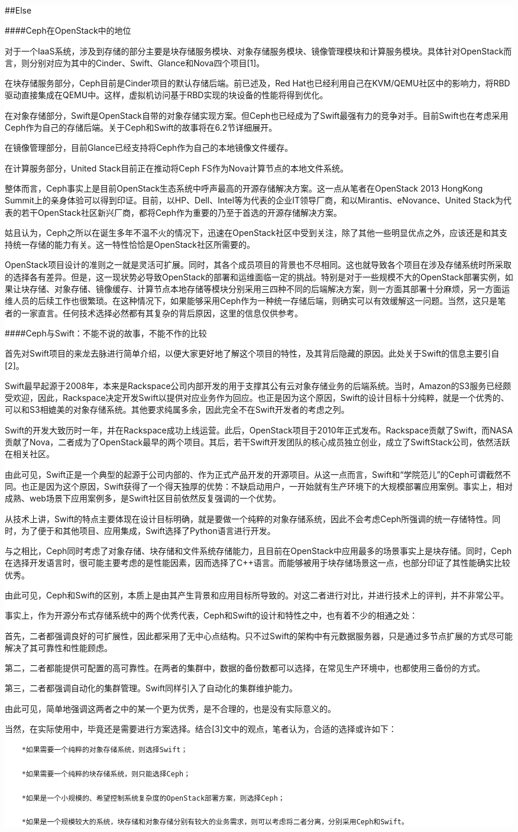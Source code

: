 ##Else

####Ceph在OpenStack中的地位

   对于一个IaaS系统，涉及到存储的部分主要是块存储服务模块、对象存储服务模块、镜像管理模块和计算服务模块。具体针对OpenStack而言，则分别对应为其中的Cinder、Swift、Glance和Nova四个项目[1]。

   在块存储服务部分，Ceph目前是Cinder项目的默认存储后端。前已述及，Red Hat也已经利用自己在KVM/QEMU社区中的影响力，将RBD驱动直接集成在QEMU中。这样，虚拟机访问基于RBD实现的块设备的性能将得到优化。

  在对象存储部分，Swift是OpenStack自带的对象存储实现方案。但Ceph也已经成为了Swift最强有力的竞争对手。目前Swift也在考虑采用Ceph作为自己的存储后端。关于Ceph和Swift的故事将在6.2节详细展开。

  在镜像管理部分，目前Glance已经支持将Ceph作为自己的本地镜像文件缓存。

  在计算服务部分，United Stack目前正在推动将Ceph FS作为Nova计算节点的本地文件系统。

  整体而言，Ceph事实上是目前OpenStack生态系统中呼声最高的开源存储解决方案。这一点从笔者在OpenStack 2013 HongKong Summit上的亲身体验可以得到印证。目前，以HP、Dell、Intel等为代表的企业IT领导厂商，和以Mirantis、eNovance、United Stack为代表的若干OpenStack社区新兴厂商，都将Ceph作为重要的乃至于首选的开源存储解决方案。

  姑且认为，Ceph之所以在诞生多年不温不火的情况下，迅速在OpenStack社区中受到关注，除了其他一些明显优点之外，应该还是和其支持统一存储的能力有关。这一特性恰恰是OpenStack社区所需要的。

  OpenStack项目设计的准则之一就是灵活可扩展。同时，其各个成员项目的背景也不尽相同。这也就导致各个项目在涉及存储系统时所采取的选择各有差异。但是，这一现状势必导致OpenStack的部署和运维面临一定的挑战。特别是对于一些规模不大的OpenStack部署实例，如果让块存储、对象存储、镜像缓存、计算节点本地存储等模块分别采用三四种不同的后端解决方案，则一方面其部署十分麻烦，另一方面运维人员的后续工作也很繁琐。在这种情况下，如果能够采用Ceph作为一种统一存储后端，则确实可以有效缓解这一问题。当然，这只是笔者的一家直言。任何技术选择必然都有其复杂的背后原因，这里的信息仅供参考。

 
####Ceph与Swift：不能不说的故事，不能不作的比较

   首先对Swift项目的来龙去脉进行简单介绍，以便大家更好地了解这个项目的特性，及其背后隐藏的原因。此处关于Swift的信息主要引自[2]。

   Swift最早起源于2008年，本来是Rackspace公司内部开发的用于支撑其公有云对象存储业务的后端系统。当时，Amazon的S3服务已经颇受欢迎，因此，Rackspace决定开发Swift以提供对应业务作为回应。也正是因为这个原因，Swift的设计目标十分纯粹，就是一个优秀的、可以和S3相媲美的对象存储系统。其他要求纯属多余，因此完全不在Swift开发者的考虑之列。

  Swift的开发大致历时一年，并在Rackspace成功上线运营。此后，OpenStack项目于2010年正式发布。Rackspace贡献了Swift，而NASA贡献了Nova，二者成为了OpenStack最早的两个项目。其后，若干Swift开发团队的核心成员独立创业，成立了SwiftStack公司，依然活跃在相关社区。

  由此可见，Swift正是一个典型的起源于公司内部的、作为正式产品开发的开源项目。从这一点而言，Swift和“学院范儿”的Ceph可谓截然不同。也正是因为这个原因，Swift获得了一个得天独厚的优势：不缺启动用户，一开始就有生产环境下的大规模部署应用案例。事实上，相对成熟、web场景下应用案例多，是Swift社区目前依然反复强调的一个优势。

 从技术上讲，Swift的特点主要体现在设计目标明确，就是要做一个纯粹的对象存储系统，因此不会考虑Ceph所强调的统一存储特性。同时，为了便于和其他项目、应用集成，Swift选择了Python语言进行开发。

 与之相比，Ceph同时考虑了对象存储、块存储和文件系统存储能力，且目前在OpenStack中应用最多的场景事实上是块存储。同时，Ceph在选择开发语言时，很可能主要考虑的是性能因素，因而选择了C++语言。而能够被用于块存储场景这一点，也部分印证了其性能确实比较优秀。

  由此可见，Ceph和Swift的区别，本质上是由其产生背景和应用目标所导致的。对这二者进行对比，并进行技术上的评判，并不非常公平。

   事实上，作为开源分布式存储系统中的两个优秀代表，Ceph和Swift的设计和特性之中，也有着不少的相通之处：

  首先，二者都强调良好的可扩展性，因此都采用了无中心点结构。只不过Swift的架构中有元数据服务器，只是通过多节点扩展的方式尽可能解决了其可靠性和性能顾虑。

  第二，二者都能提供可配置的高可靠性。在两者的集群中，数据的备份数都可以选择，在常见生产环境中，也都使用三备份的方式。

  第三，二者都强调自动化的集群管理。Swift同样引入了自动化的集群维护能力。

  由此可见，简单地强调这两者之中的某一个更为优秀，是不合理的，也是没有实际意义的。

  当然，在实际使用中，毕竟还是需要进行方案选择。结合[3]文中的观点，笔者认为，合适的选择或许如下：

        *如果需要一个纯粹的对象存储系统，则选择Swift；

        *如果需要一个纯粹的块存储系统，则只能选择Ceph；

        *如果是一个小规模的、希望控制系统复杂度的OpenStack部署方案，则选择Ceph；

        *如果是一个规模较大的系统，块存储和对象存储分别有较大的业务需求，则可以考虑将二者分离，分别采用Ceph和Swift。
